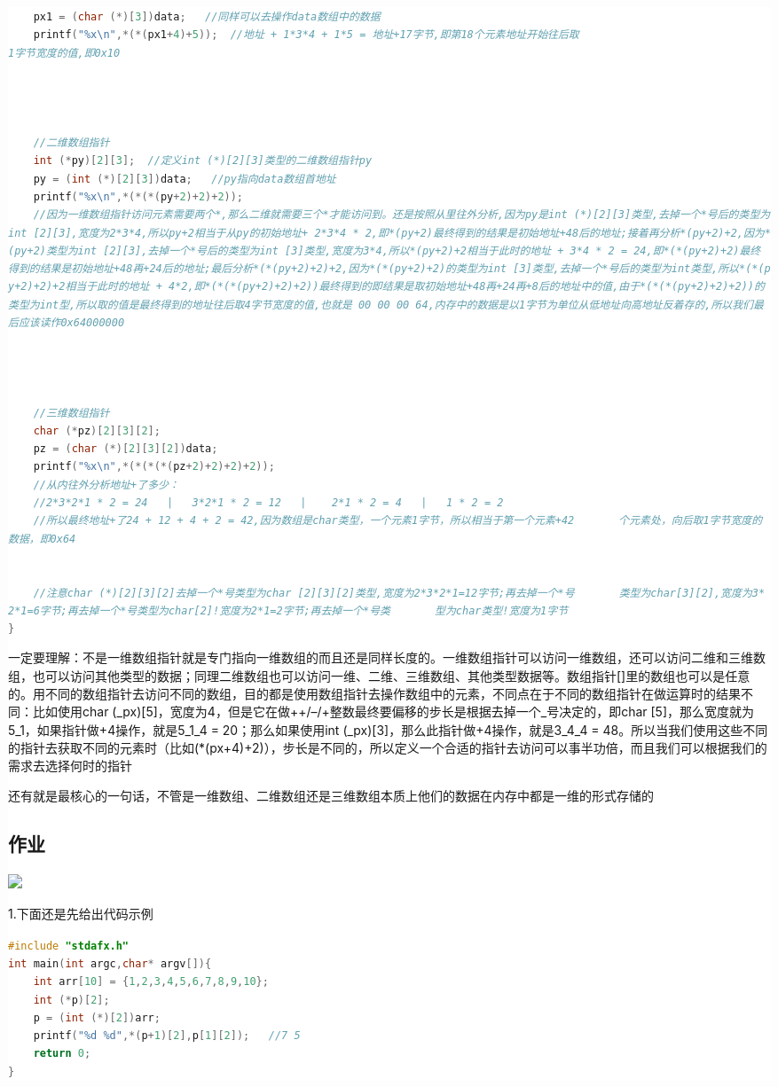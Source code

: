 ```C
    px1 = (char (*)[3])data;   //同样可以去操作data数组中的数据
    printf("%x\n",*(*(px1+4)+5));  //地址 + 1*3*4 + 1*5 = 地址+17字节,即第18个元素地址开始往后取                                      1字节宽度的值,即0x10
    
    
    
    
    //二维数组指针
    int (*py)[2][3];  //定义int (*)[2][3]类型的二维数组指针py
    py = (int (*)[2][3])data;   //py指向data数组首地址
    printf("%x\n",*(*(*(py+2)+2)+2));
    //因为一维数组指针访问元素需要两个*,那么二维就需要三个*才能访问到。还是按照从里往外分析,因为py是int (*)[2][3]类型,去掉一个*号后的类型为int [2][3],宽度为2*3*4,所以py+2相当于从py的初始地址+ 2*3*4 * 2,即*(py+2)最终得到的结果是初始地址+48后的地址;接着再分析*(py+2)+2,因为*(py+2)类型为int [2][3],去掉一个*号后的类型为int [3]类型,宽度为3*4,所以*(py+2)+2相当于此时的地址 + 3*4 * 2 = 24,即*(*(py+2)+2)最终得到的结果是初始地址+48再+24后的地址;最后分析*(*(py+2)+2)+2,因为*(*(py+2)+2)的类型为int [3]类型,去掉一个*号后的类型为int类型,所以*(*(py+2)+2)+2相当于此时的地址 + 4*2,即*(*(*(py+2)+2)+2))最终得到的即结果是取初始地址+48再+24再+8后的地址中的值,由于*(*(*(py+2)+2)+2))的类型为int型,所以取的值是最终得到的地址往后取4字节宽度的值,也就是 00 00 00 64,内存中的数据是以1字节为单位从低地址向高地址反着存的,所以我们最后应该读作0x64000000
   
    
    
    
    //三维数组指针
    char (*pz)[2][3][2];
    pz = (char (*)[2][3][2])data;
    printf("%x\n",*(*(*(*(pz+2)+2)+2)+2));
    //从内往外分析地址+了多少：
    //2*3*2*1 * 2 = 24   |   3*2*1 * 2 = 12   |    2*1 * 2 = 4   |   1 * 2 = 2
    //所以最终地址+了24 + 12 + 4 + 2 = 42,因为数组是char类型，一个元素1字节，所以相当于第一个元素+42       个元素处，向后取1字节宽度的数据，即0x64
    
    
    //注意char (*)[2][3][2]去掉一个*号类型为char [2][3][2]类型,宽度为2*3*2*1=12字节;再去掉一个*号       类型为char[3][2],宽度为3*2*1=6字节;再去掉一个*号类型为char[2]!宽度为2*1=2字节;再去掉一个*号类       型为char类型!宽度为1字节
}
```

一定要理解：不是一维数组指针就是专门指向一维数组的而且还是同样长度的。一维数组指针可以访问一维数组，还可以访问二维和三维数组，也可以访问其他类型的数据；同理二维数组也可以访问一维、二维、三维数组、其他类型数据等。数组指针\[\]里的数组也可以是任意的。用不同的数组指针去访问不同的数组，目的都是使用数组指针去操作数组中的元素，不同点在于不同的数组指针在做运算时的结果不同：比如使用char (_px)\[5\]，宽度为4，但是它在做++/–/+整数最终要偏移的步长是根据去掉一个_号决定的，即char \[5\]，那么宽度就为5_1，如果指针做+4操作，就是5_1_4 = 20；那么如果使用int (_px)\[3\]，那么此指针做+4操作，就是3_4_4 = 48。所以当我们使用这些不同的指针去获取不同的元素时（比如(\*(px+4)+2)），步长是不同的，所以定义一个合适的指针去访问可以事半功倍，而且我们可以根据我们的需求去选择何时的指针

还有就是最核心的一句话，不管是一维数组、二维数组还是三维数组本质上他们的数据在内存中都是一维的形式存储的

## 作业

![](images/image-1024x395.png)

1.下面还是先给出代码示例

```C
#include "stdafx.h"
int main(int argc,char* argv[]){
	int arr[10] = {1,2,3,4,5,6,7,8,9,10};
	int (*p)[2];
    p = (int (*)[2])arr;
    printf("%d %d",*(p+1)[2],p[1][2]);   //7 5
    return 0;
}
```
